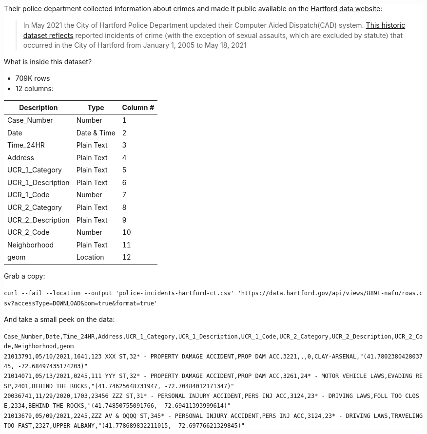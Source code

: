 Their police department collected information about crimes and made it public available on the [Hartford data website](https://data.hartford.gov/):

> In May 2021 the City of Hartford Police Department updated their Computer Aided Dispatch(CAD) system. [This historic dataset reflects](https://data.hartford.gov/Public-Safety/Police-Incidents-01012005-to-05182021/889t-nwfu) reported incidents of crime (with the exception of sexual assaults, which are excluded by statute) that occurred in the City of Hartford from January 1, 2005 to May 18, 2021

What is inside [this dataset](https://data.hartford.gov/api/views/889t-nwfu/rows.csv?accessType=DOWNLOAD&bom=true&format=true)? 

* 709K rows
* 12 columns:

| Description       | Type        | Column # |
|-------------------|-------------|----------|
| Case_Number       | Number      | 1        |
| Date              | Date & Time | 2        |
| Time_24HR         | Plain Text  | 3        |
| Address           | Plain Text  | 4        |
| UCR_1_Category    | Plain Text  | 5        |
| UCR_1_Description | Plain Text  | 6        |
| UCR_1_Code        | Number      | 7        |
| UCR_2_Category    | Plain Text  | 8        |
| UCR_2_Description | Plain Text  | 9        |
| UCR_2_Code        | Number      | 10       |
| Neighborhood      | Plain Text  | 11       |
| geom              | Location    | 12       |

Grab a copy:

```shell
curl --fail --location --output 'police-incidents-hartford-ct.csv' 'https://data.hartford.gov/api/views/889t-nwfu/rows.csv?accessType=DOWNLOAD&bom=true&format=true'
```

And take a small peek on the data:

```text
Case_Number,Date,Time_24HR,Address,UCR_1_Category,UCR_1_Description,UCR_1_Code,UCR_2_Category,UCR_2_Description,UCR_2_Code,Neighborhood,geom
21013791,05/10/2021,1641,123 XXX ST,32* - PROPERTY DAMAGE ACCIDENT,PROP DAM ACC,3221,,,0,CLAY-ARSENAL,"(41.780238042803745, -72.68497435174203)"
21014071,05/13/2021,0245,111 YYY ST,32* - PROPERTY DAMAGE ACCIDENT,PROP DAM ACC,3261,24* - MOTOR VEHICLE LAWS,EVADING RESP,2401,BEHIND THE ROCKS,"(41.74625648731947, -72.70484012171347)"
20036741,11/29/2020,1703,23456 ZZZ ST,31* - PERSONAL INJURY ACCIDENT,PERS INJ ACC,3124,23* - DRIVING LAWS,FOLL TOO CLOSE,2334,BEHIND THE ROCKS,"(41.74850755091766, -72.69411393999614)"
21013679,05/09/2021,2245,ZZZ AV & QQQQ ST,345* - PERSONAL INJURY ACCIDENT,PERS INJ ACC,3124,23* - DRIVING LAWS,TRAVELING TOO FAST,2327,UPPER ALBANY,"(41.778689832211015, -72.69776621329845)"
```
